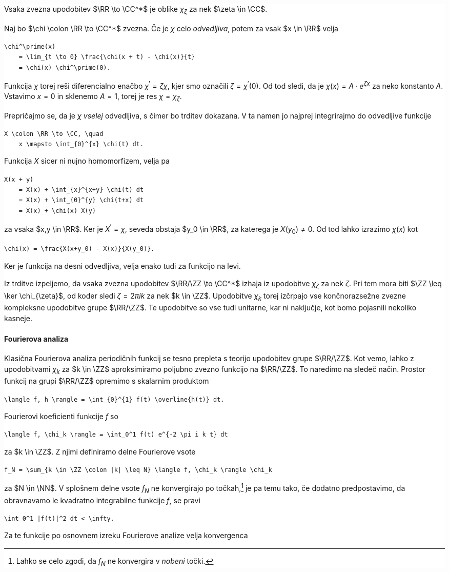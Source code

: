 <div class="trditev">

Vsaka zvezna upodobitev $\RR \to \CC^*$ je oblike $\chi_{\zeta}$ za nek $\zeta \in \CC$.

</div>

<div class="dokaz">

Naj bo $\chi \colon \RR \to \CC^*$ zvezna. Če je $\chi$ celo *odvedljiva*, potem za vsak $x \in \RR$ velja
```{math}
\chi^\prime(x) 
    = \lim_{t \to 0} \frac{\chi(x + t) - \chi(x)}{t}
    = \chi(x) \chi^\prime(0).
```
Funkcija $\chi$ torej reši diferencialno enačbo $\chi^\prime = \zeta \chi$, kjer smo označili $\zeta = \chi^\prime(0)$. Od tod sledi, da je $\chi(x) = A \cdot e^{\zeta x}$ za neko konstanto $A$. Vstavimo $x = 0$ in sklenemo $A = 1$, torej je res $\chi = \chi_{\zeta}$.

Prepričajmo se, da je $\chi$ *vselej* odvedljiva, s čimer bo trditev dokazana. V ta namen jo najprej integrirajmo do odvedljive funkcije
```{math}
X \colon \RR \to \CC, \quad 
    x \mapsto \int_{0}^{x} \chi(t) dt.
```
Funkcija $X$ sicer ni nujno homomorfizem, velja pa
```{math}
X(x + y)
    = X(x) + \int_{x}^{x+y} \chi(t) dt
    = X(x) + \int_{0}^{y} \chi(t+x) dt
    = X(x) + \chi(x) X(y)
```
za vsaka $x,y \in \RR$. Ker je $X^\prime = \chi$, seveda obstaja $y_0 \in \RR$, za katerega je $X(y_0) \neq 0$. Od tod lahko izrazimo $\chi(x)$ kot
```{math}
\chi(x) = \frac{X(x+y_0) - X(x)}{X(y_0)}.
```
Ker je funkcija na desni odvedljiva, velja enako tudi za funkcijo na levi.

</div>

Iz trditve izpeljemo, da vsaka zvezna upodobitev $\RR/\ZZ \to \CC^*$ izhaja iz upodobitve $\chi_{\zeta}$ za nek $\zeta$. Pri tem mora biti $\ZZ \leq \ker \chi_{\zeta}$, od koder sledi $\zeta = 2 \pi i k$ za nek $k \in \ZZ$. Upodobitve $\chi_k$ torej izčrpajo vse končnorazsežne zvezne kompleksne upodobitve grupe $\RR/\ZZ$. Te upodobitve so vse tudi unitarne, kar ni naključje, kot bomo pojasnili nekoliko kasneje.

#### Fourierova analiza

Klasična Fourierova analiza periodičnih funkcij se tesno prepleta s teorijo upodobitev grupe $\RR/\ZZ$. Kot vemo, lahko z upodobitvami $\chi_k$ za $k \in \ZZ$ aproksimiramo poljubno zvezno funkcijo na $\RR/\ZZ$. To naredimo na sledeč način. Prostor funkcij na grupi $\RR/\ZZ$ opremimo s skalarnim produktom
```{math}
\langle f, h \rangle = \int_{0}^{1} f(t) \overline{h(t)} dt.
```
Fourierovi koeficienti funkcije $f$ so
```{math}
\langle f, \chi_k \rangle = \int_0^1 f(t) e^{-2 \pi i k t} dt
```
za $k \in \ZZ$. Z njimi definiramo delne Fourierove vsote
```{math}
f_N = \sum_{k \in \ZZ \colon |k| \leq N} \langle f, \chi_k \rangle \chi_k
```
za $N \in \NN$. V splošnem delne vsote $f_N$ ne konvergirajo po točkah,[^2] je pa temu tako, če dodatno predpostavimo, da obravnavamo le kvadratno integrabilne funkcije $f$, se pravi
```{math}
\int_0^1 |f(t)|^2 dt < \infty.
```
Za te funkcije po osnovnem izreku Fourierove analize velja konvergenca
```{math}
```

[^1]: Če bi želeli obravnavati tudi neskončnorazsežne upodobitve na prostoru $V$, bi morali to definicijo nekoliko popraviti. Najprej bi morali zahtevati, da vsak element grupe $G$ deluje kot zvezen linearen operator na $V$, kar ni avtomatično v neskončnorazsežnih vektorskih prostorih. Za tem bi morali namesto zveznosti preslikave $\rho$ zahtevati, da je le *šibko zvezna*, kar pomeni, da je preslikava $G \times V \to V$, $(g,v) \mapsto \rho(g) \cdot v$ zvezna.
[^2]: Lahko se celo zgodi, da $f_N$ ne konvergira v *nobeni* točki.
[^3]: Pri tem moramo biti nekoliko previdni, saj opisana konvergenca *ne* implicira, da vrsta $f_N$ v vseh točkah konvergira k $f$, temveč le *skoraj povsod*.
[^4]: Podobno kot smo že videli v primeru upodobitev grupe $\RR$. Konkretno za vsak avtomorfizem polja $\CC$ dobimo upodobitev $\SL_2(\CC) \to \SL_2(\CC)$, ki aplicira avtomorfizem po členih matrike. Polje $\CC$ ima *mnogo* divjih avtomorfizmov.
[^5]: <span class="definicija">Linearna algebraična grupa</span> je grupa, ki je hkrati množica skupnih ničel nekih polinomov v prostoru $\CC^n$.
[^6]: Pri $k = 0$ dobimo trivialno upodobitev.
[^7]: Ker je polje $\CC$ algebraično zaprto, tukaj obstaja le en torus.
[^8]: Ta formula je jasna, če matriko $X$ predstavimo v Jordanovi normalni obliki.
[^9]: Liejev homomorfizem je torej linearna preslikava $\phi \colon L_1 \to L_2$, za katero velja $\phi([x,y]) = [\phi(x), \phi(y)]$ za vsaka $x,y \in L_1$.
[^10]: <span class="definicija">Liejeva spletična</span> med Liejevima upodobitvama $\phi_1, \phi_2$ Liejeve algebre $L$ na prostoru $V$ je linearna preslikava $\alpha \in \End(V)$ z lastnostjo $\alpha(\phi_1(x) \cdot v) = \phi_2(x) \cdot \alpha(v)$ za vsaka $x \in L$, $v \in V$. Kadar najdemo obrnljivo Liejevo spletično, sta upodobitvi <span class="definicija">izomorfni</span>.
[^11]: Liejeva upodobitev $\phi \colon L \to \glfrak_n(\CC)$ je <span class="definicija">nerazcepna</span>, če prostor $\CC^n$ nima nobenih netrivialnih $L$-invariantnih podprostorov.
[^12]: Vektor $v$ torej *potisnemo navzdol* s $F$.
[^13]: Vektor $v_n$ torej *potisnemo navzgor* z $E$.
[^14]: Vsaki dve izbiri delilnih točk imata namreč skupno pofinitev. Ta sklep je podoben kot pri definiciji Riemannovega integrala.
[^15]: To je analogno temu, da na kompleksna števila $\CC$ gledamo kot na $\RR^2$.
[^16]: Opazovali bi torej Liejeve homomorfizme $\slfrak_2(\CC) \to \glfrak_n(\CC)$, ki so le $\RR$-linearni.
[^17]: Grupa $\SO_3(\RR)$ *ni* enostavno povezana. Homeomorfna je projektivnemu prostoru $\RR P^3$.
[^18]: Poseben primer tega fenomena smo videli v razdelku o upodobitvah grupe $\RR/\ZZ$, kjer smo dokazali, da je vsaka zvezna upodobitev grupe $\RR$ odvedljiva.
[^19]: Rečemo, da je grupa $\PSL_2(\ZZ)$ <span class="definicija">prosti produkt</span> podgrup $\langle a \rangle = \ZZ/2\ZZ$ in $\langle b \rangle = \ZZ/3\ZZ$.
[^20]: Če nek element lahko zapišemo v želeni obliki na dva načina, potem vse črke prenesemo na eno stran enakosti in s tem tudi $1$ zapišemo na netrivialen način v želeni obliki.
[^21]: To je analog razširjanja lokalnega homomorfizma, ki smo ga videli pri grupi $\SL_2(\CC)$. Tam nismo imeli enoličnosti zapisa kot tukaj, zato smo se morali potruditi z dokazovanjem dobre definiranosti razširitve homomorfizma z $U$ na ves $\SL_2(\CC)$. Tukaj to dobimo zastonj.
[^22]: Para matrik $(X,Y)$ in $(X', Y')$ sta torej ekvivalentna, če in samo če za neko matriko $A \in \GL_n(\CC)$ velja $(X,Y) = A \cdot (X', Y')$.
[^23]: Obravnava je analogna razumevanju konjugiranostnih razredov v končni grupi $\GL_2(\FF_p)$, le da je tu nekoliko preprostejša, ker ni nerazcepnega torusa.
[^24]: Rečemo, da je grupa $\SL_3(\ZZ)$ dana s prezentacijo z *generatorji* $x,y,z$ in *relacijami*, ki jih podajajo te enakosti. Glej [Teorijo grup](https://urbanjezernik.github.io/teorija-grup) za podrobnosti glede te konstrukcije in več zgledov.
[^25]: Angleško *congruence subgroup property.*
[^26]: Topologija na $\ZZ_p$ je nekoliko neobičajna. Dobimo namreč popolnoma nepovezan topološki prostor. Predstavljamo si ga lahko kot Cantorjevo množico, kot je prikazano [tukaj](http://roice3.org/padics/).
[^27]: Tej lastnosti pravimo <span class="definicija">brez majhnih podgrup</span>, angleško *no small subgroups*.